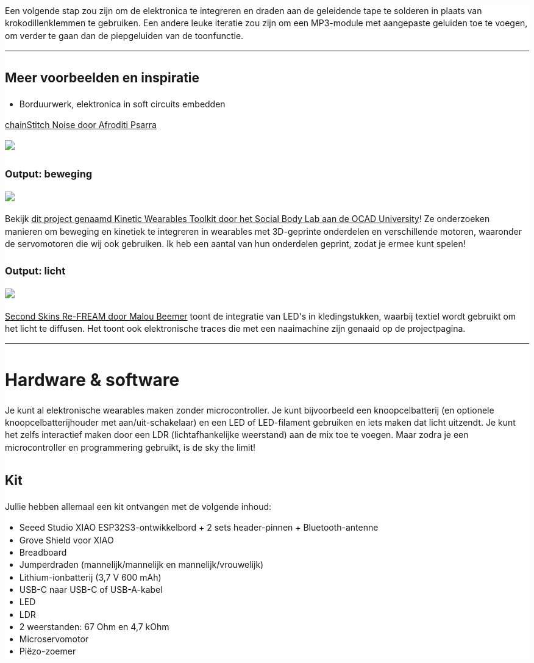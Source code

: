 Een volgende stap zou zijn om de elektronica te integreren en draden aan de geleidende tape te solderen in plaats van krokodillenklemmen te gebruiken. Een andere leuke iteratie zou zijn om een ​​MP3-module met aangepaste geluiden toe te voegen, om verder te gaan dan de piepgeluiden van de toonfunctie.

---

## Meer voorbeelden en inspiratie

- Borduurwerk, elektronica in soft circuits embedden

[chainStitch Noise door Afroditi Psarra](https://etextile-summercamp.org/swatch-exchange/chain-stitch-noise/)

![](http://etextile-summercamp.org/swatch-exchange/wp-content/uploads/2016/05/chainStitch-synth-1024x765.jpg)

### Output: beweging

![](https://github.com/socialbodylab/KineticWearablesToolkit/raw/master/2020-Feb-15-800px-KWT-04.jpg)

Bekijk [dit project genaamd Kinetic Wearables Toolkit door het Social Body Lab aan de OCAD University](https://github.com/socialbodylab/KineticWearablesToolkit)! Ze onderzoeken manieren om beweging en kinetiek te integreren in wearables met 3D-geprinte onderdelen en verschillende motoren, waaronder de servomotoren die wij ook gebruiken. Ik heb een aantal van hun onderdelen geprint, zodat je ermee kunt spelen!

### Output: licht

![](https://www.maloubeemer.com/wp-content/uploads/2021/09/006-Second-Skins-Re-fream-Malou-Beemer-.jpg)

[Second Skins Re-FREAM door Malou Beemer](https://www.maloubeemer.com/project/second-skins-re-fream/) toont de integratie van LED's in kledingstukken, waarbij textiel wordt gebruikt om het licht te diffusen. Het toont ook elektronische traces die met een naaimachine zijn genaaid op de projectpagina.



---

# Hardware & software
Je kunt al elektronische wearables maken zonder microcontroller. Je kunt bijvoorbeeld een knoopcelbatterij (en optionele knoopcelbatterijhouder met aan/uit-schakelaar) en een LED of LED-filament gebruiken en iets maken dat licht uitzendt. Je kunt het zelfs interactief maken door een LDR (lichtafhankelijke weerstand) aan de mix toe te voegen. Maar zodra je een microcontroller en programmering gebruikt, is de sky the limit!

## Kit
Jullie hebben allemaal een kit ontvangen met de volgende inhoud:
- Seeed Studio XIAO ESP32S3-ontwikkelbord + 2 sets header-pinnen + Bluetooth-antenne
- Grove Shield voor XIAO
- Breadboard
- Jumperdraden (mannelijk/mannelijk en mannelijk/vrouwelijk)
- Lithium-ionbatterij (3,7 V 600 mAh)
- USB-C naar USB-C of USB-A-kabel
- LED
- LDR
- 2 weerstanden: 67 Ohm en 4,7 kOhm
- Microservomotor
- Piëzo-zoemer
